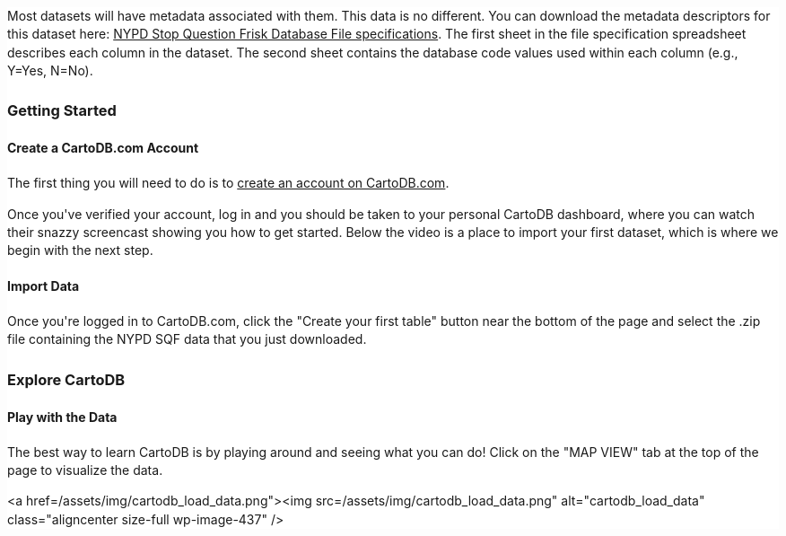 Most datasets will have metadata associated with them. This data is no different. You can download the metadata descriptors for this dataset here: <a href="http://www.nyc.gov/html/nypd/downloads/excel/analysis_and_planning/2013_sqf_file_spec.xlsx">NYPD Stop Question Frisk Database File specifications</a>. The first sheet in the file specification spreadsheet describes each column in the dataset. The second sheet contains the database code values used within each column (e.g., Y=Yes, N=No).

### Getting Started

#### Create a CartoDB.com Account

The first thing you will need to do is to <a href="https://cartodb.com/signup">create an account on CartoDB.com</a>.

Once you've verified your account, log in and you should be taken to your personal CartoDB dashboard, where you can watch their snazzy screencast showing you how to get started. Below the video is a place to import your first dataset, which is where we begin with the next step.

#### Import Data

Once you're logged in to CartoDB.com, click the "Create your first table" button near the bottom of the page and select the .zip file containing the NYPD SQF data that you just downloaded.

### Explore CartoDB

#### Play with the Data

The best way to learn CartoDB is by playing around and seeing what you can do! Click on the "MAP VIEW" tab at the top of the page to visualize the data.

<a href=/assets/img/cartodb_load_data.png"><img src=/assets/img/cartodb_load_data.png" alt="cartodb_load_data" class="aligncenter size-full wp-image-437" /></a>
